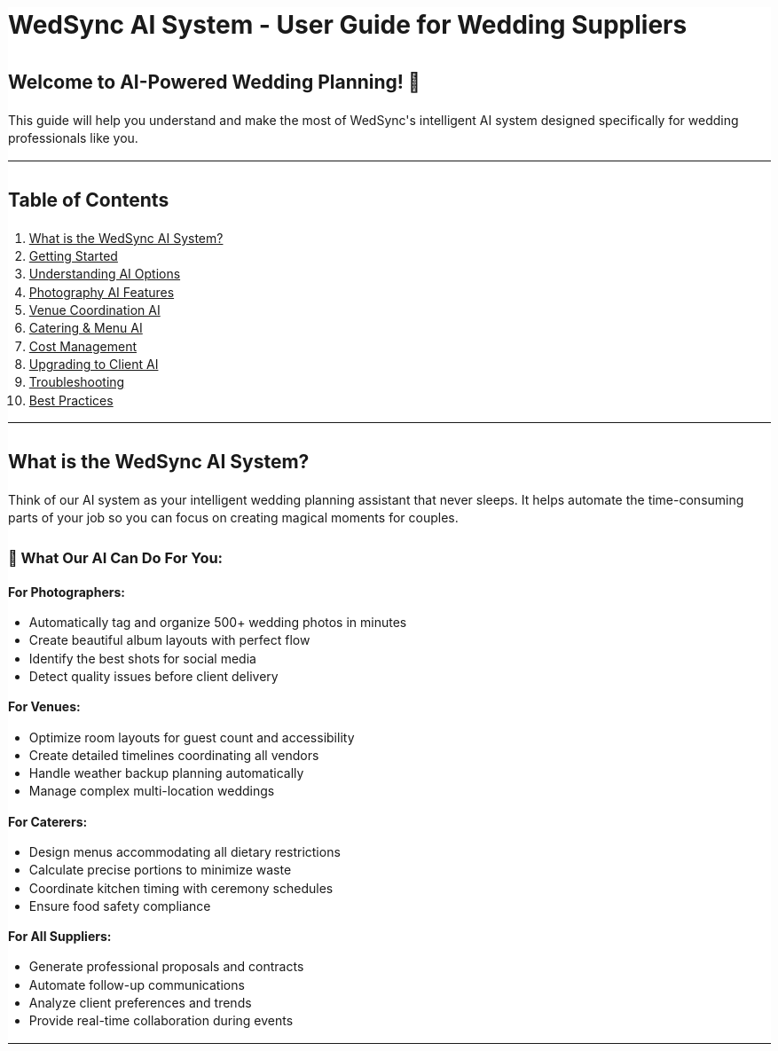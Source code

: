# WedSync AI System - User Guide for Wedding Suppliers

## Welcome to AI-Powered Wedding Planning! 🎉

This guide will help you understand and make the most of WedSync's intelligent AI system designed specifically for wedding professionals like you.

---

## Table of Contents

1. [What is the WedSync AI System?](#what-is-the-wedsync-ai-system)
2. [Getting Started](#getting-started)
3. [Understanding AI Options](#understanding-ai-options)
4. [Photography AI Features](#photography-ai-features)
5. [Venue Coordination AI](#venue-coordination-ai)
6. [Catering & Menu AI](#catering--menu-ai)
7. [Cost Management](#cost-management)
8. [Upgrading to Client AI](#upgrading-to-client-ai)
9. [Troubleshooting](#troubleshooting)
10. [Best Practices](#best-practices)

---

## What is the WedSync AI System?

Think of our AI system as your intelligent wedding planning assistant that never sleeps. It helps automate the time-consuming parts of your job so you can focus on creating magical moments for couples.

### 🤖 What Our AI Can Do For You:

**For Photographers:**
- Automatically tag and organize 500+ wedding photos in minutes
- Create beautiful album layouts with perfect flow
- Identify the best shots for social media
- Detect quality issues before client delivery

**For Venues:**
- Optimize room layouts for guest count and accessibility
- Create detailed timelines coordinating all vendors
- Handle weather backup planning automatically
- Manage complex multi-location weddings

**For Caterers:**
- Design menus accommodating all dietary restrictions
- Calculate precise portions to minimize waste
- Coordinate kitchen timing with ceremony schedules
- Ensure food safety compliance

**For All Suppliers:**
- Generate professional proposals and contracts
- Automate follow-up communications
- Analyze client preferences and trends
- Provide real-time collaboration during events

---
